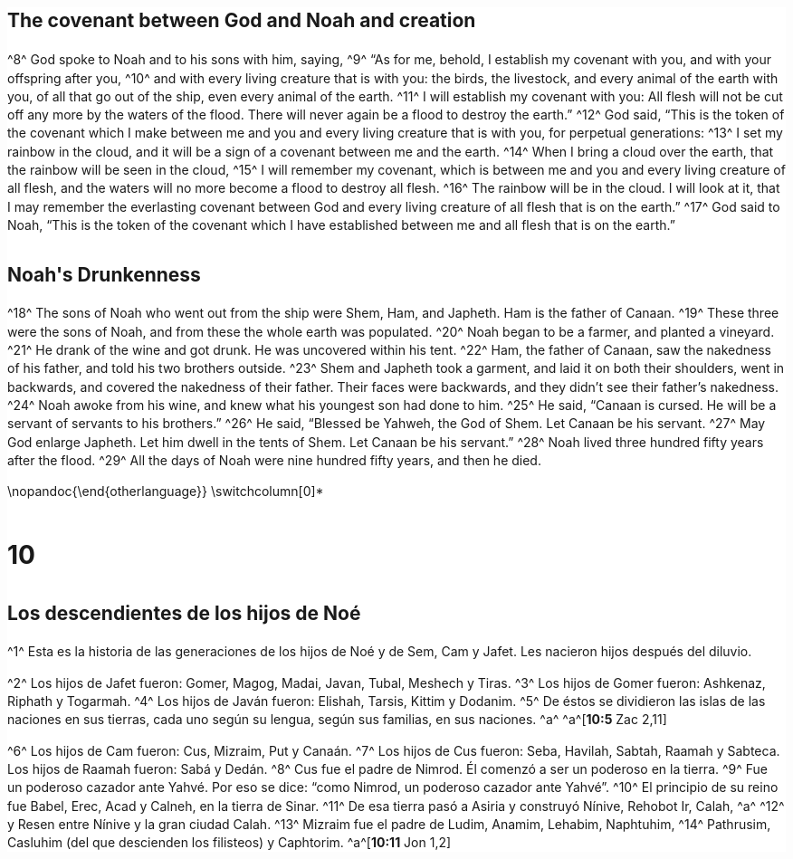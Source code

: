 ## The covenant between God and Noah and creation
^8^ God spoke to Noah and to his sons with him, saying, ^9^ “As for me, behold, I establish my covenant with you, and with your offspring after you, ^10^ and with every living creature that is with you: the birds, the livestock, and every animal of the earth with you, of all that go out of the ship, even every animal of the earth. ^11^ I will establish my covenant with you: All flesh will not be cut off any more by the waters of the flood. There will never again be a flood to destroy the earth.” ^12^ God said, “This is the token of the covenant which I make between me and you and every living creature that is with you, for perpetual generations: ^13^ I set my rainbow in the cloud, and it will be a sign of a covenant between me and the earth. ^14^ When I bring a cloud over the earth, that the rainbow will be seen in the cloud, ^15^ I will remember my covenant, which is between me and you and every living creature of all flesh, and the waters will no more become a flood to destroy all flesh. ^16^ The rainbow will be in the cloud. I will look at it, that I may remember the everlasting covenant between God and every living creature of all flesh that is on the earth.” ^17^ God said to Noah, “This is the token of the covenant which I have established between me and all flesh that is on the earth.”

## Noah's Drunkenness
^18^ The sons of Noah who went out from the ship were Shem, Ham, and Japheth. Ham is the father of Canaan. ^19^ These three were the sons of Noah, and from these the whole earth was populated. ^20^ Noah began to be a farmer, and planted a vineyard. ^21^ He drank of the wine and got drunk. He was uncovered within his tent. ^22^ Ham, the father of Canaan, saw the nakedness of his father, and told his two brothers outside. ^23^ Shem and Japheth took a garment, and laid it on both their shoulders, went in backwards, and covered the nakedness of their father. Their faces were backwards, and they didn’t see their father’s nakedness. ^24^ Noah awoke from his wine, and knew what his youngest son had done to him. ^25^ He said, “Canaan is cursed. He will be a servant of servants to his brothers.” ^26^ He said, “Blessed be Yahweh, the God of Shem. Let Canaan be his servant. ^27^ May God enlarge Japheth. Let him dwell in the tents of Shem. Let Canaan be his servant.” ^28^ Noah lived three hundred fifty years after the flood. ^29^ All the days of Noah were nine hundred fifty years, and then he died. 

\nopandoc{\end{otherlanguage}}
\switchcolumn[0]*

# 10
## Los descendientes de los hijos de Noé
^1^ Esta es la historia de las generaciones de los hijos de Noé y de Sem, Cam y Jafet. Les nacieron hijos después del diluvio.

^2^ Los hijos de Jafet fueron: Gomer, Magog, Madai, Javan, Tubal, Meshech y Tiras. ^3^ Los hijos de Gomer fueron: Ashkenaz, Riphath y Togarmah. ^4^ Los hijos de Javán fueron: Elishah, Tarsis, Kittim y Dodanim. ^5^ De éstos se dividieron las islas de las naciones en sus tierras, cada uno según su lengua, según sus familias, en sus naciones. ^a^
^a^[**10:5** Zac 2,11]

^6^ Los hijos de Cam fueron: Cus, Mizraim, Put y Canaán. ^7^ Los hijos de Cus fueron: Seba, Havilah, Sabtah, Raamah y Sabteca. Los hijos de Raamah fueron: Sabá y Dedán. ^8^ Cus fue el padre de Nimrod. Él comenzó a ser un poderoso en la tierra. ^9^ Fue un poderoso cazador ante Yahvé. Por eso se dice: “como Nimrod, un poderoso cazador ante Yahvé”. ^10^ El principio de su reino fue Babel, Erec, Acad y Calneh, en la tierra de Sinar. ^11^ De esa tierra pasó a Asiria y construyó Nínive, Rehobot Ir, Calah, ^a^ ^12^ y Resen entre Nínive y la gran ciudad Calah. ^13^ Mizraim fue el padre de Ludim, Anamim, Lehabim, Naphtuhim, ^14^ Pathrusim, Casluhim (del que descienden los filisteos) y Caphtorim.
^a^[**10:11** Jon 1,2]
